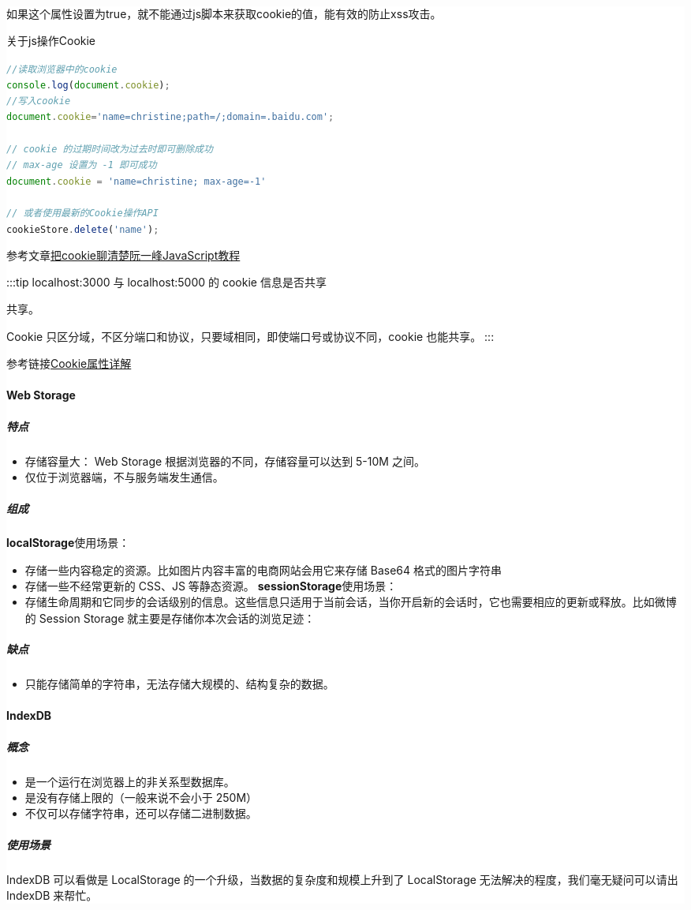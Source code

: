 如果这个属性设置为true，就不能通过js脚本来获取cookie的值，能有效的防止xss攻击。

关于js操作Cookie

```js
//读取浏览器中的cookie
console.log(document.cookie);
//写入cookie
document.cookie='name=christine;path=/;domain=.baidu.com';

// cookie 的过期时间改为过去时即可删除成功
// max-age 设置为 -1 即可成功
document.cookie = 'name=christine; max-age=-1'

// 或者使用最新的Cookie操作API
cookieStore.delete('name');
```

参考文章[把cookie聊清楚](https://juejin.cn/post/6844903501869350925)[阮一峰JavaScript教程](https://javascript.ruanyifeng.com/bom/cookie.html)

:::tip
localhost:3000 与 localhost:5000 的 cookie 信息是否共享

共享。

Cookie 只区分域，不区分端口和协议，只要域相同，即使端口号或协议不同，cookie 也能共享。
:::

参考链接[Cookie属性详解](https://juejin.cn/post/6863377752939036679)

#### Web Storage

##### 特点

- 存储容量大： Web Storage 根据浏览器的不同，存储容量可以达到 5-10M 之间。
- 仅位于浏览器端，不与服务端发生通信。

##### 组成

**localStorage**使用场景：

- 存储一些内容稳定的资源。比如图片内容丰富的电商网站会用它来存储 Base64 格式的图片字符串
- 存储一些不经常更新的 CSS、JS 等静态资源。
**sessionStorage**使用场景：
- 存储生命周期和它同步的会话级别的信息。这些信息只适用于当前会话，当你开启新的会话时，它也需要相应的更新或释放。比如微博的 Session Storage 就主要是存储你本次会话的浏览足迹：

##### 缺点

- 只能存储简单的字符串，无法存储大规模的、结构复杂的数据。

#### IndexDB

##### 概念

- 是一个运行在浏览器上的非关系型数据库。
- 是没有存储上限的（一般来说不会小于 250M）
- 不仅可以存储字符串，还可以存储二进制数据。

##### 使用场景

IndexDB 可以看做是 LocalStorage 的一个升级，当数据的复杂度和规模上升到了 LocalStorage 无法解决的程度，我们毫无疑问可以请出 IndexDB 来帮忙。
